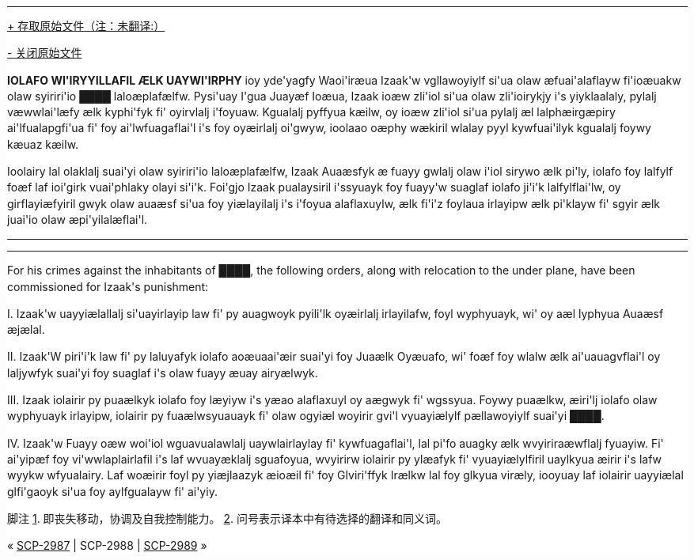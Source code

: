 
---


<a shape='rect' class='collapsible-block-link' href='javascript:;'>+&#160;&#23384;&#21462;&#21407;&#22987;&#25991;&#20214;&#65288;&#27880;&#65306;&#26410;&#32763;&#35793;:&#65289;</a>

<a shape='rect' class='collapsible-block-link' href='javascript:;'>-&#160;&#20851;&#38381;&#21407;&#22987;&#25991;&#20214;</a>


**IOLAFO WI'IRYYILLAFIL ÆLK UAYWI'IRPHY** 
ioy yde'yagfy Waoi'iræua Izaak'w vgllawoyiylf si'ua olaw æfuai'alaflayw fi'ioæuakw olaw syiriri'io ████ laloæplafælfw.
Pysi'uay I'gua Juayæf Ioæua, Izaak ioæw zli'iol si'ua olaw zli'ioirykjy i's yiyklaalaly, pylalj væwwlai'læfy ælk kyphi'fyk fi' oyirvlalj i'foyuaw. Kgualalj pyffyua kæilw, oy ioæw zli'iol si'ua pylalj æl lalphæirgæpiry ai'lfualapgfi'ua fi' foy ai'lwfuagaflai'l i's foy oyæirlalj oi'gwyw, ioolaao oæphy wækiril wlalay pyyl kywfuai'ilyk kgualalj foywy kæuaz kæilw.


Ioolairy lal olaklalj suai'yi olaw syiriri'io laloæplafælfw, Izaak Auaæsfyk æ fuayy gwlalj olaw i'iol sirywo ælk pi'ly, iolafo foy lalfylf foæf laf ioi'girk vuai'phlaky olayi si'i'k. Foi'gjo Izaak pualaysiril i'ssyuayk foy fuayy'w suaglaf iolafo ji'i'k lalfylflai'lw, oy girflayiæfyiril gwyk olaw auaæsf si'ua foy yiælayilalj i's i'foyua alaflaxuylw, ælk fi'i'z foylaua irlayipw ælk pi'klayw fi' sgyir ælk juai'io olaw æpi'yilalæflai'l.



---


---


For his crimes against the inhabitants of ████, the following orders, along with relocation to the under plane, have been commissioned for Izaak's punishment:

I. Izaak'w uayyiælallalj si'uayirlayip law fi' py auagwoyk pyili'lk oyæirlalj irlayilafw, foyl wyphyuayk, wi' oy aæl lyphyua Auaæsf æjælal.

II. Izaak'W piri'i'k law fi' py laluyafyk iolafo aoæuaai'æir suai'yi foy Juaælk Oyæuafo, wi' foæf foy wlalw ælk ai'uauagvflai'l oy laljywfyk suai'yi foy suaglaf i's olaw fuayy æuay airyælwyk.

III. Izaak iolairir py puaælkyk iolafo foy læyiyw i's yæao alaflaxuyl oy aægwyk fi' wgssyua. Foywy puaælkw, æiri'lj iolafo olaw wyphyuayk irlayipw, iolairir py fuaælwsyuauayk fi' olaw ogyiæl woyirir gvi'l vyuayiælylf pællawoyiylf suai'yi ████.

IV. Izaak'w Fuayy oæw woi'iol wguavualawlalj uaywlairlaylay fi' kywfuagaflai'l, lal pi'fo auagky ælk wvyiriraæwflalj fyuayiw. Fi' ai'yipæf foy vi'wwlaplairlafil i's laf wvuayæklalj sguafoyua, wvyirirw iolairir py ylæafyk fi' vyuayiælylfiril uaylkyua æirir i's lafw wyykw wfyualairy. Laf woæirir foyl py yiæjlaazyk æioæil fi' foy Glviri'ffyk Irælkw lal foy glkyua viræly, iooyuay laf iolairir uayyiælal glfi'gaoyk si'ua foy aylfgualayw fi' ai'yiy.










脚注
<a shape='rect' href='javascript:;' onclick='WIKIDOT.page.utils.scrollToReference(&apos;footnoteref-1&apos;)'>1</a>. 即丧失移动，协调及自我控制能力。
<a shape='rect' href='javascript:;' onclick='WIKIDOT.page.utils.scrollToReference(&apos;footnoteref-2&apos;)'>2</a>. 问号表示译本中有待选择的翻译和同义词。



« [SCP-2987](/scp-2987) | SCP-2988 | [SCP-2989](/scp-2989) »





                    